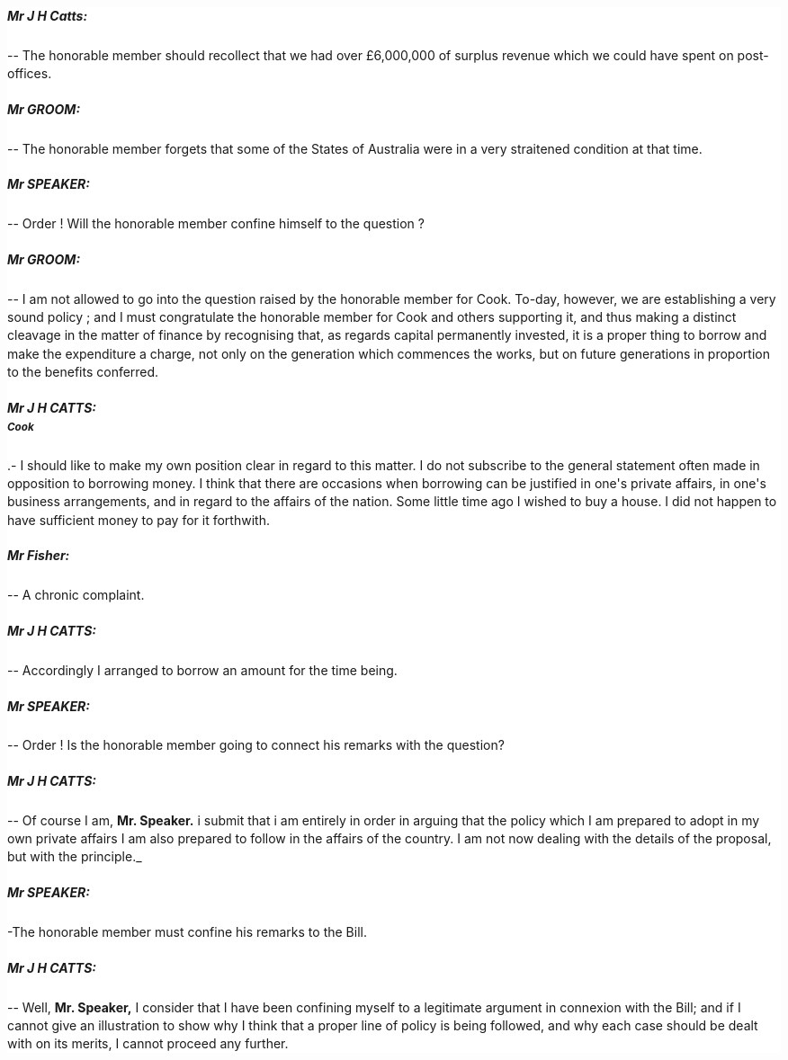 ##### Mr J H Catts:

--  The honorable member should recollect that we had over £6,000,000 of surplus revenue which we could have spent on post-offices. 

##### Mr GROOM:

-- The honorable member forgets that some of the States of Australia were in a very straitened condition at that time. 

##### Mr SPEAKER:

-- Order ! Will the honorable member confine himself to the question ? 

##### Mr GROOM:

-- I am not allowed to go into the question raised by the honorable member for Cook. To-day, however, we are establishing a very sound policy ; and I must congratulate the honorable member for Cook and others supporting it, and thus making a distinct cleavage in the matter of finance by recognising that, as regards capital permanently invested, it is a proper thing to borrow and make the expenditure a charge, not only on the generation which commences the works, but on future generations in proportion to the benefits conferred. 

##### Mr J H CATTS:<br><small class="text-muted">Cook</small>

.- I should like to make my own position clear in regard to this matter. I do not subscribe to the general statement often made in opposition to borrowing money. I think that there are occasions when borrowing can be justified in one's private affairs, in one's business arrangements, and in regard to the affairs of the nation. Some little time ago I wished to buy a house. I did not happen to have sufficient money to pay for it forthwith. 

##### Mr Fisher:

--  A chronic complaint. 

##### Mr J H CATTS:

-- Accordingly I arranged to borrow an amount for the time being. 

##### Mr SPEAKER:

-- Order ! Is the honorable member going to connect his remarks with the question? 

##### Mr J H CATTS:

-- Of course I am,  **Mr. Speaker.**  i submit that i am entirely in order in arguing that the policy which I am prepared to adopt in my own private affairs I am also prepared to follow in the affairs of the country. I am not now dealing with the details of the proposal, but with the principle._ 

##### Mr SPEAKER:

-The honorable member must confine his remarks to the Bill. 

##### Mr J H CATTS:

-- Well,  **Mr. Speaker,**  I consider that I have been confining myself to a legitimate argument in connexion with the Bill; and if I cannot give an illustration to show why I think that a proper line of policy is being followed, and why each case should be dealt with on its merits, I cannot proceed any further. 
